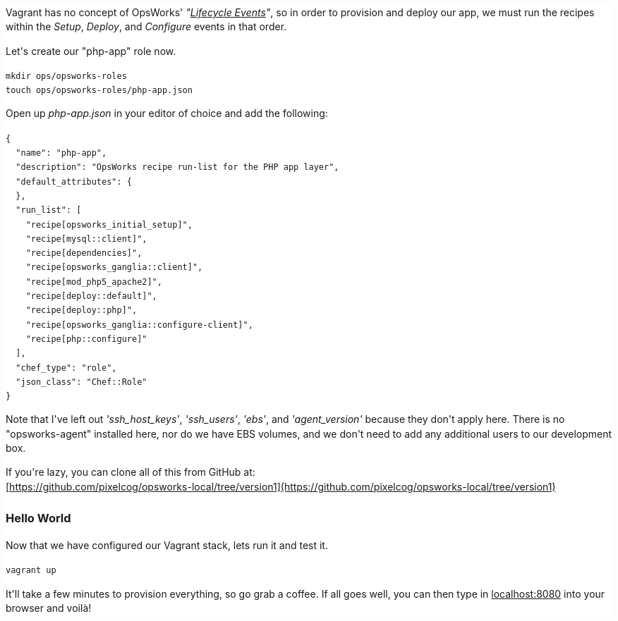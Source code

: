 Vagrant has no concept of OpsWorks' *"[Lifecycle Events](http://docs.aws.amazon.com/opsworks/latest/userguide/workingcookbook-events.html)"*, so in order to provision and deploy our app, we must run the recipes within the *Setup*, *Deploy*, and *Configure* events in that order.

Let's create our "php-app" role now.

	mkdir ops/opsworks-roles
	touch ops/opsworks-roles/php-app.json

Open up *php-app.json* in your editor of choice and add the following:

	{
	  "name": "php-app",
	  "description": "OpsWorks recipe run-list for the PHP app layer",
	  "default_attributes": {
	  },
	  "run_list": [
	    "recipe[opsworks_initial_setup]",
	    "recipe[mysql::client]",
	    "recipe[dependencies]",
	    "recipe[opsworks_ganglia::client]",
	    "recipe[mod_php5_apache2]",
	    "recipe[deploy::default]",
	    "recipe[deploy::php]",
	    "recipe[opsworks_ganglia::configure-client]",
	    "recipe[php::configure]"
	  ],
	  "chef_type": "role",
	  "json_class": "Chef::Role"
	}

Note that I've left out *'ssh_host_keys'*, *'ssh_users'*, *'ebs'*, and *'agent_version'* because they don't apply here.  There is no "opsworks-agent" installed here, nor do we have EBS volumes, and we don't need to add any additional users to our development box.

If you're lazy, you can clone all of this from GitHub at:  
[https://github.com/pixelcog/opsworks-local/tree/version1](https://github.com/pixelcog/opsworks-local/tree/version1)

### Hello World

Now that we have configured our Vagrant stack, lets run it and test it.

	vagrant up

It'll take a few minutes to provision everything, so go grab a coffee. If all goes well, you can then type in [localhost:8080](http://localhost:8080) into your browser and voilà!

